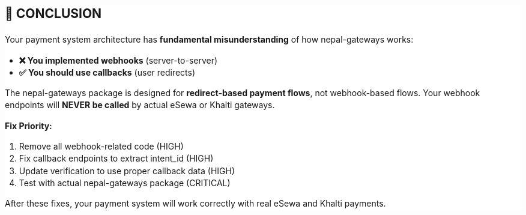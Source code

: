 ## 🏁 **CONCLUSION**

Your payment system architecture has **fundamental misunderstanding** of how nepal-gateways works:

- **❌ You implemented webhooks** (server-to-server) 
- **✅ You should use callbacks** (user redirects)

The nepal-gateways package is designed for **redirect-based payment flows**, not webhook-based flows. Your webhook endpoints will **NEVER be called** by actual eSewa or Khalti gateways.

**Fix Priority:**
1. Remove all webhook-related code (HIGH)
2. Fix callback endpoints to extract intent_id (HIGH)  
3. Update verification to use proper callback data (HIGH)
4. Test with actual nepal-gateways package (CRITICAL)

After these fixes, your payment system will work correctly with real eSewa and Khalti payments.